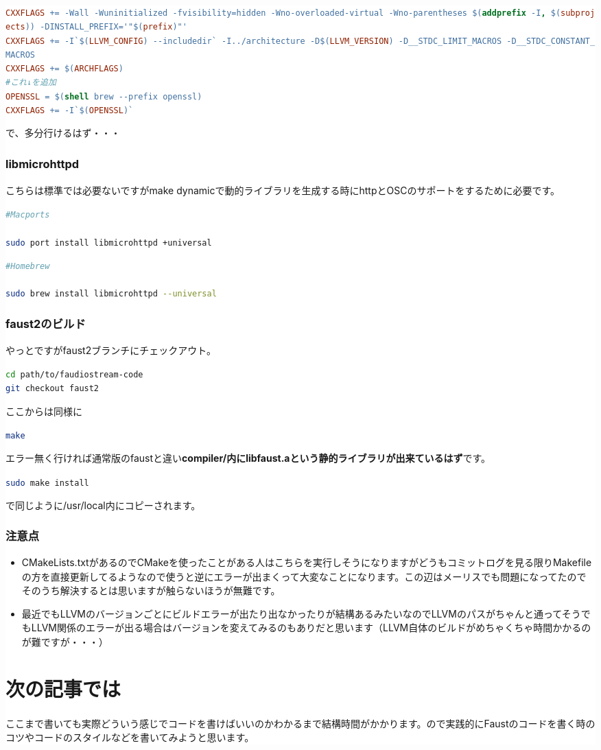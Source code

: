 ```makefile
CXXFLAGS += -Wall -Wuninitialized -fvisibility=hidden -Wno-overloaded-virtual -Wno-parentheses $(addprefix -I, $(subprojects)) -DINSTALL_PREFIX='"$(prefix)"'
CXXFLAGS += -I`$(LLVM_CONFIG) --includedir` -I../architecture -D$(LLVM_VERSION) -D__STDC_LIMIT_MACROS -D__STDC_CONSTANT_MACROS
CXXFLAGS += $(ARCHFLAGS)
#これ↓を追加
OPENSSL = $(shell brew --prefix openssl)
CXXFLAGS += -I`$(OPENSSL)`
```

で、多分行けるはず・・・

### libmicrohttpd

こちらは標準では必要ないですがmake dynamicで動的ライブラリを生成する時にhttpとOSCのサポートをするために必要です。

```bash
#Macports

sudo port install libmicrohttpd +universal
```

```bash
#Homebrew

sudo brew install libmicrohttpd --universal
```

### faust2のビルド

やっとですがfaust2ブランチにチェックアウト。

```bash
cd path/to/faudiostream-code
git checkout faust2
```

ここからは同様に

```bash
make
```

エラー無く行ければ通常版のfaustと違い**compiler/内にlibfaust.aという静的ライブラリが出来ているはず**です。

```bash
sudo make install
```

で同じように/usr/local内にコピーされます。

### 注意点

- CMakeLists.txtがあるのでCMakeを使ったことがある人はこちらを実行しそうになりますがどうもコミットログを見る限りMakefileの方を直接更新してるようなので使うと逆にエラーが出まくって大変なことになります。この辺はメーリスでも問題になってたのでそのうち解決するとは思いますが触らないほうが無難です。

- 最近でもLLVMのバージョンごとにビルドエラーが出たり出なかったりが結構あるみたいなのでLLVMのパスがちゃんと通ってそうでもLLVM関係のエラーが出る場合はバージョンを変えてみるのもありだと思います（LLVM自体のビルドがめちゃくちゃ時間かかるのが難ですが・・・）



# 次の記事では

ここまで書いても実際どういう感じでコードを書けばいいのかわかるまで結構時間がかかります。ので実践的にFaustのコードを書く時のコツやコードのスタイルなどを書いてみようと思います。